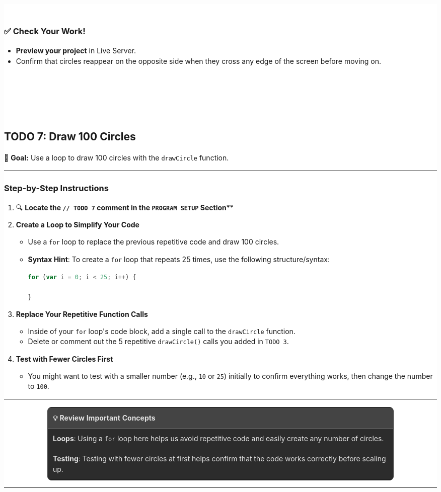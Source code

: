 
<br>

### ✅ **Check Your Work!**
- **Preview your project** in Live Server. 
- Confirm that circles reappear on the opposite side when they cross any edge of the screen before moving on.


<br><br><br><br>

## **TODO 7: Draw 100 Circles**

🎯 **Goal:** Use a loop to draw 100 circles with the `drawCircle` function.

---

### Step-by-Step Instructions

1. 🔍 **Locate the `// TODO 7` comment in the `PROGRAM SETUP` Section****

2. **Create a Loop to Simplify Your Code** 
   - Use a `for` loop to replace the previous repetitive code and draw 100 circles.

   - **Syntax Hint**: To create a `for` loop that repeats 25 times, use the following structure/syntax:
      ```javascript
      for (var i = 0; i < 25; i++) {

      }
      ```

3. **Replace Your Repetitive Function Calls**
   - Inside of your `for` loop's code block, add a single call to the `drawCircle` function.
   - Delete or comment out the 5 repetitive `drawCircle()` calls you added in `TODO 3`.

4. **Test with Fewer Circles First**  
   - You might want to test with a smaller number (e.g., `10` or `25`) initially to confirm everything works, then change the number to `100`.

---

<table style="width: 80%; margin-left: auto; margin-right: auto; border-collapse: collapse; margin-top: 15px; background-color: #2c2c2c; border: 1px solid #444; border-radius: 8px; overflow: hidden;">
  <tr>
    <th style="text-align: left; padding: 10px; background-color: #444; color: #e2e2e2; border-bottom: 1px solid #666;">
      💡 Review Important Concepts
    </th>
  </tr>
  <tr>
    <td style="padding: 10px; color: #e2e2e2;">
      <strong>Loops</strong>: Using a <code>for</code> loop here helps us avoid repetitive code and easily create any number of circles.<br><br>
      <strong>Testing</strong>: Testing with fewer circles at first helps confirm that the code works correctly before scaling up.
    </td>
  </tr>
</table>

---